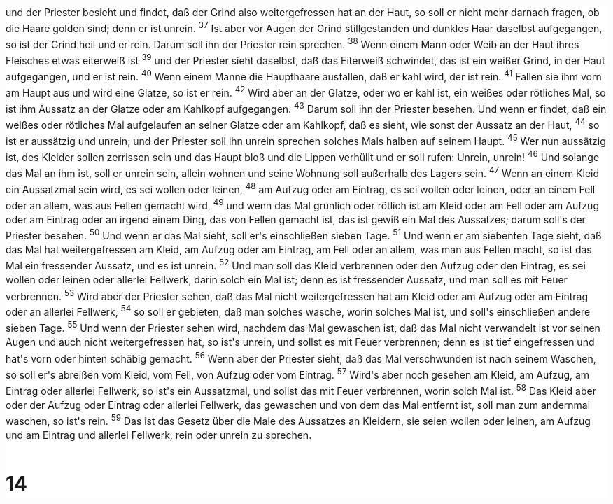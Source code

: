 und der Priester besieht und findet, daß der Grind also weitergefressen hat an der Haut, so soll er nicht mehr darnach fragen, ob die Haare golden sind; denn er ist unrein. <sup>37</sup> Ist aber vor Augen der Grind stillgestanden und dunkles Haar daselbst aufgegangen, so ist der Grind heil und er rein. Darum soll ihn der Priester rein sprechen. <sup>38</sup> Wenn einem Mann oder Weib an der Haut ihres Fleisches etwas eiterweiß ist <sup>39</sup> und der Priester sieht daselbst, daß das Eiterweiß schwindet, das ist ein weißer Grind, in der Haut aufgegangen, und er ist rein. <sup>40</sup> Wenn einem Manne die Haupthaare ausfallen, daß er kahl wird, der ist rein. <sup>41</sup> Fallen sie ihm vorn am Haupt aus und wird eine Glatze, so ist er rein. <sup>42</sup> Wird aber an der Glatze, oder wo er kahl ist, ein weißes oder rötliches Mal, so ist ihm Aussatz an der Glatze oder am Kahlkopf aufgegangen. <sup>43</sup> Darum soll ihn der Priester besehen. Und wenn er findet, daß ein weißes oder rötliches Mal aufgelaufen an seiner Glatze oder am Kahlkopf, daß es sieht, wie sonst der Aussatz an der Haut, <sup>44</sup> so ist er aussätzig und unrein; und der Priester soll ihn unrein sprechen solches Mals halben auf seinem Haupt. <sup>45</sup> Wer nun aussätzig ist, des Kleider sollen zerrissen sein und das Haupt bloß und die Lippen verhüllt und er soll rufen: Unrein, unrein! <sup>46</sup> Und solange das Mal an ihm ist, soll er unrein sein, allein wohnen und seine Wohnung soll außerhalb des Lagers sein. <sup>47</sup> Wenn an einem Kleid ein Aussatzmal sein wird, es sei wollen oder leinen, <sup>48</sup> am Aufzug oder am Eintrag, es sei wollen oder leinen, oder an einem Fell oder an allem, was aus Fellen gemacht wird, <sup>49</sup> und wenn das Mal grünlich oder rötlich ist am Kleid oder am Fell oder am Aufzug oder am Eintrag oder an irgend einem Ding, das von Fellen gemacht ist, das ist gewiß ein Mal des Aussatzes; darum soll's der Priester besehen. <sup>50</sup> Und wenn er das Mal sieht, soll er's einschließen sieben Tage. <sup>51</sup> Und wenn er am siebenten Tage sieht, daß das Mal hat weitergefressen am Kleid, am Aufzug oder am Eintrag, am Fell oder an allem, was man aus Fellen macht, so ist das Mal ein fressender Aussatz, und es ist unrein. <sup>52</sup> Und man soll das Kleid verbrennen oder den Aufzug oder den Eintrag, es sei wollen oder leinen oder allerlei Fellwerk, darin solch ein Mal ist; denn es ist fressender Aussatz, und man soll es mit Feuer verbrennen. <sup>53</sup> Wird aber der Priester sehen, daß das Mal nicht weitergefressen hat am Kleid oder am Aufzug oder am Eintrag oder an allerlei Fellwerk, <sup>54</sup> so soll er gebieten, daß man solches wasche, worin solches Mal ist, und soll's einschließen andere sieben Tage. <sup>55</sup> Und wenn der Priester sehen wird, nachdem das Mal gewaschen ist, daß das Mal nicht verwandelt ist vor seinen Augen und auch nicht weitergefressen hat, so ist's unrein, und sollst es mit Feuer verbrennen; denn es ist tief eingefressen und hat's vorn oder hinten schäbig gemacht. <sup>56</sup> Wenn aber der Priester sieht, daß das Mal verschwunden ist nach seinem Waschen, so soll er's abreißen vom Kleid, vom Fell, von Aufzug oder vom Eintrag. <sup>57</sup> Wird's aber noch gesehen am Kleid, am Aufzug, am Eintrag oder allerlei Fellwerk, so ist's ein Aussatzmal, und sollst das mit Feuer verbrennen, worin solch Mal ist. <sup>58</sup> Das Kleid aber oder der Aufzug oder Eintrag oder allerlei Fellwerk, das gewaschen und von dem das Mal entfernt ist, soll man zum andernmal waschen, so ist's rein. <sup>59</sup> Das ist das Gesetz über die Male des Aussatzes an Kleidern, sie seien wollen oder leinen, am Aufzug und am Eintrag und allerlei Fellwerk, rein oder unrein zu sprechen. 

# 14 